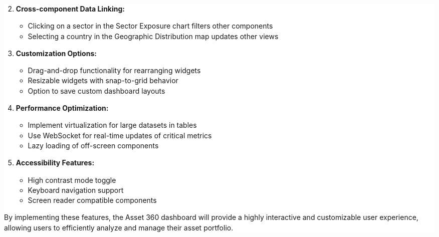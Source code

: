2. **Cross-component Data Linking:**
   - Clicking on a sector in the Sector Exposure chart filters other components
   - Selecting a country in the Geographic Distribution map updates other views

3. **Customization Options:**
   - Drag-and-drop functionality for rearranging widgets
   - Resizable widgets with snap-to-grid behavior
   - Option to save custom dashboard layouts

4. **Performance Optimization:**
   - Implement virtualization for large datasets in tables
   - Use WebSocket for real-time updates of critical metrics
   - Lazy loading of off-screen components

5. **Accessibility Features:**
   - High contrast mode toggle
   - Keyboard navigation support
   - Screen reader compatible components

By implementing these features, the Asset 360 dashboard will provide a highly interactive and customizable user experience, allowing users to efficiently analyze and manage their asset portfolio.


